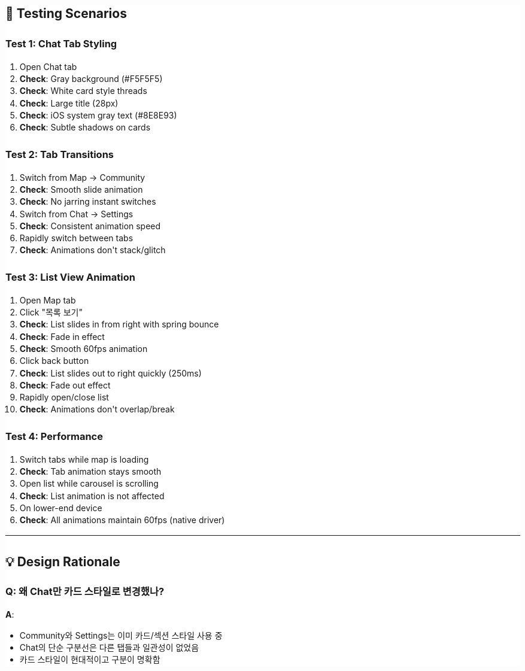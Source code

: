 
## 🧪 Testing Scenarios

### Test 1: Chat Tab Styling
1. Open Chat tab
2. **Check**: Gray background (#F5F5F5)
3. **Check**: White card style threads
4. **Check**: Large title (28px)
5. **Check**: iOS system gray text (#8E8E93)
6. **Check**: Subtle shadows on cards

### Test 2: Tab Transitions
1. Switch from Map → Community
2. **Check**: Smooth slide animation
3. **Check**: No jarring instant switches
4. Switch from Chat → Settings
5. **Check**: Consistent animation speed
6. Rapidly switch between tabs
7. **Check**: Animations don't stack/glitch

### Test 3: List View Animation
1. Open Map tab
2. Click "목록 보기"
3. **Check**: List slides in from right with spring bounce
4. **Check**: Fade in effect
5. **Check**: Smooth 60fps animation
6. Click back button
7. **Check**: List slides out to right quickly (250ms)
8. **Check**: Fade out effect
9. Rapidly open/close list
10. **Check**: Animations don't overlap/break

### Test 4: Performance
1. Switch tabs while map is loading
2. **Check**: Tab animation stays smooth
3. Open list while carousel is scrolling
4. **Check**: List animation is not affected
5. On lower-end device
6. **Check**: All animations maintain 60fps (native driver)

---

## 💡 Design Rationale

### Q: 왜 Chat만 카드 스타일로 변경했나?
**A**: 
- Community와 Settings는 이미 카드/섹션 스타일 사용 중
- Chat의 단순 구분선은 다른 탭들과 일관성이 없었음
- 카드 스타일이 현대적이고 구분이 명확함
